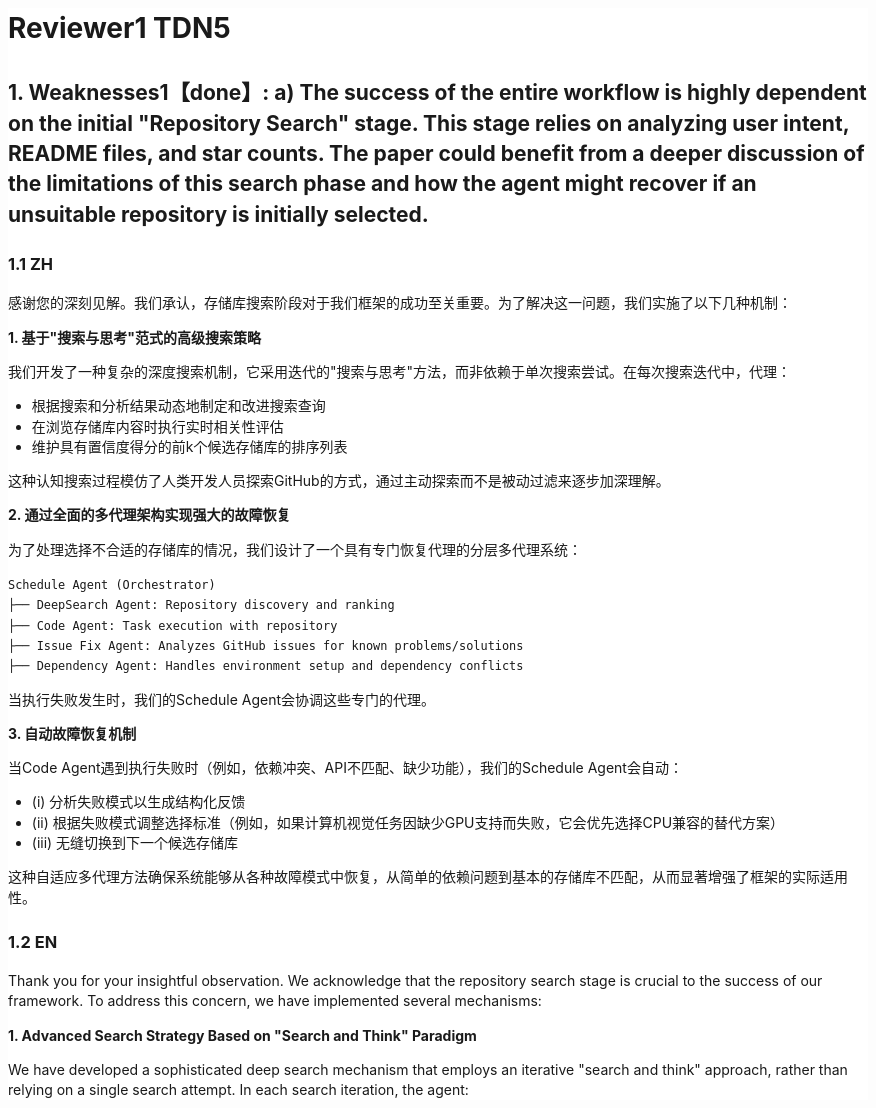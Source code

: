 # Reviewer1 TDN5
## 1. Weaknesses1【done】: a) The success of the entire workflow is highly dependent on the initial "Repository Search" stage. This stage relies on analyzing user intent, README files, and star counts. The paper could benefit from a deeper discussion of the limitations of this search phase and how the agent might recover if an unsuitable repository is initially selected.
### 1.1 ZH

感谢您的深刻见解。我们承认，存储库搜索阶段对于我们框架的成功至关重要。为了解决这一问题，我们实施了以下几种机制：

**1. 基于"搜索与思考"范式的高级搜索策略**

我们开发了一种复杂的深度搜索机制，它采用迭代的"搜索与思考"方法，而非依赖于单次搜索尝试。在每次搜索迭代中，代理：

- 根据搜索和分析结果动态地制定和改进搜索查询
- 在浏览存储库内容时执行实时相关性评估  
- 维护具有置信度得分的前k个候选存储库的排序列表

这种认知搜索过程模仿了人类开发人员探索GitHub的方式，通过主动探索而不是被动过滤来逐步加深理解。

**2. 通过全面的多代理架构实现强大的故障恢复**

为了处理选择不合适的存储库的情况，我们设计了一个具有专门恢复代理的分层多代理系统：

```
Schedule Agent (Orchestrator)
├── DeepSearch Agent: Repository discovery and ranking
├── Code Agent: Task execution with repository
├── Issue Fix Agent: Analyzes GitHub issues for known problems/solutions
├── Dependency Agent: Handles environment setup and dependency conflicts
```

当执行失败发生时，我们的Schedule Agent会协调这些专门的代理。

**3. 自动故障恢复机制**

当Code Agent遇到执行失败时（例如，依赖冲突、API不匹配、缺少功能），我们的Schedule Agent会自动：

- (i) 分析失败模式以生成结构化反馈
- (ii) 根据失败模式调整选择标准（例如，如果计算机视觉任务因缺少GPU支持而失败，它会优先选择CPU兼容的替代方案）
- (iii) 无缝切换到下一个候选存储库

这种自适应多代理方法确保系统能够从各种故障模式中恢复，从简单的依赖问题到基本的存储库不匹配，从而显著增强了框架的实际适用性。

### 1.2 EN

Thank you for your insightful observation. We acknowledge that the repository search stage is crucial to the success of our framework. To address this concern, we have implemented several mechanisms:

**1. Advanced Search Strategy Based on "Search and Think" Paradigm**

We have developed a sophisticated deep search mechanism that employs an iterative "search and think" approach, rather than relying on a single search attempt. In each search iteration, the agent:
